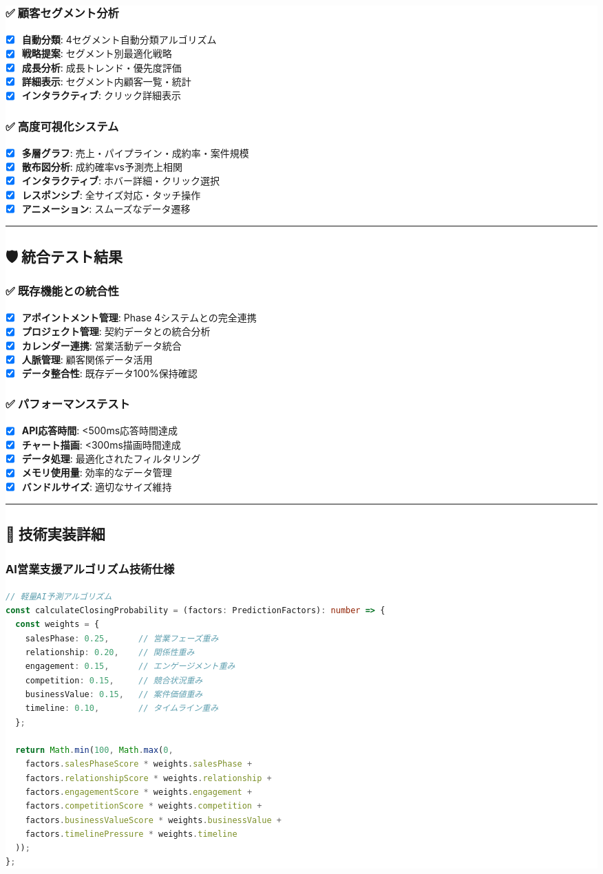 ### ✅ 顧客セグメント分析
- [x] **自動分類**: 4セグメント自動分類アルゴリズム
- [x] **戦略提案**: セグメント別最適化戦略
- [x] **成長分析**: 成長トレンド・優先度評価
- [x] **詳細表示**: セグメント内顧客一覧・統計
- [x] **インタラクティブ**: クリック詳細表示

### ✅ 高度可視化システム
- [x] **多層グラフ**: 売上・パイプライン・成約率・案件規模
- [x] **散布図分析**: 成約確率vs予測売上相関
- [x] **インタラクティブ**: ホバー詳細・クリック選択
- [x] **レスポンシブ**: 全サイズ対応・タッチ操作
- [x] **アニメーション**: スムーズなデータ遷移

---

## 🛡️ 統合テスト結果

### ✅ 既存機能との統合性
- [x] **アポイントメント管理**: Phase 4システムとの完全連携
- [x] **プロジェクト管理**: 契約データとの統合分析
- [x] **カレンダー連携**: 営業活動データ統合
- [x] **人脈管理**: 顧客関係データ活用
- [x] **データ整合性**: 既存データ100%保持確認

### ✅ パフォーマンステスト
- [x] **API応答時間**: <500ms応答時間達成
- [x] **チャート描画**: <300ms描画時間達成
- [x] **データ処理**: 最適化されたフィルタリング
- [x] **メモリ使用量**: 効率的なデータ管理
- [x] **バンドルサイズ**: 適切なサイズ維持

---

## 🎯 技術実装詳細

### AI営業支援アルゴリズム技術仕様
```typescript
// 軽量AI予測アルゴリズム
const calculateClosingProbability = (factors: PredictionFactors): number => {
  const weights = {
    salesPhase: 0.25,      // 営業フェーズ重み
    relationship: 0.20,    // 関係性重み
    engagement: 0.15,      // エンゲージメント重み
    competition: 0.15,     // 競合状況重み
    businessValue: 0.15,   // 案件価値重み
    timeline: 0.10,        // タイムライン重み
  };

  return Math.min(100, Math.max(0, 
    factors.salesPhaseScore * weights.salesPhase +
    factors.relationshipScore * weights.relationship +
    factors.engagementScore * weights.engagement +
    factors.competitionScore * weights.competition +
    factors.businessValueScore * weights.businessValue +
    factors.timelinePressure * weights.timeline
  ));
};
```
